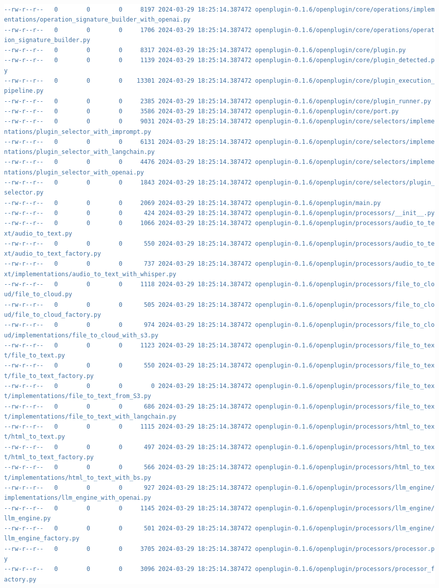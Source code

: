 ```diff
--rw-r--r--   0        0        0     8197 2024-03-29 18:25:14.387472 openplugin-0.1.6/openplugin/core/operations/implementations/operation_signature_builder_with_openai.py
--rw-r--r--   0        0        0     1706 2024-03-29 18:25:14.387472 openplugin-0.1.6/openplugin/core/operations/operation_signature_builder.py
--rw-r--r--   0        0        0     8317 2024-03-29 18:25:14.387472 openplugin-0.1.6/openplugin/core/plugin.py
--rw-r--r--   0        0        0     1139 2024-03-29 18:25:14.387472 openplugin-0.1.6/openplugin/core/plugin_detected.py
--rw-r--r--   0        0        0    13301 2024-03-29 18:25:14.387472 openplugin-0.1.6/openplugin/core/plugin_execution_pipeline.py
--rw-r--r--   0        0        0     2385 2024-03-29 18:25:14.387472 openplugin-0.1.6/openplugin/core/plugin_runner.py
--rw-r--r--   0        0        0     3586 2024-03-29 18:25:14.387472 openplugin-0.1.6/openplugin/core/port.py
--rw-r--r--   0        0        0     9031 2024-03-29 18:25:14.387472 openplugin-0.1.6/openplugin/core/selectors/implementations/plugin_selector_with_imprompt.py
--rw-r--r--   0        0        0     6131 2024-03-29 18:25:14.387472 openplugin-0.1.6/openplugin/core/selectors/implementations/plugin_selector_with_langchain.py
--rw-r--r--   0        0        0     4476 2024-03-29 18:25:14.387472 openplugin-0.1.6/openplugin/core/selectors/implementations/plugin_selector_with_openai.py
--rw-r--r--   0        0        0     1843 2024-03-29 18:25:14.387472 openplugin-0.1.6/openplugin/core/selectors/plugin_selector.py
--rw-r--r--   0        0        0     2069 2024-03-29 18:25:14.387472 openplugin-0.1.6/openplugin/main.py
--rw-r--r--   0        0        0      424 2024-03-29 18:25:14.387472 openplugin-0.1.6/openplugin/processors/__init__.py
--rw-r--r--   0        0        0     1066 2024-03-29 18:25:14.387472 openplugin-0.1.6/openplugin/processors/audio_to_text/audio_to_text.py
--rw-r--r--   0        0        0      550 2024-03-29 18:25:14.387472 openplugin-0.1.6/openplugin/processors/audio_to_text/audio_to_text_factory.py
--rw-r--r--   0        0        0      737 2024-03-29 18:25:14.387472 openplugin-0.1.6/openplugin/processors/audio_to_text/implementations/audio_to_text_with_whisper.py
--rw-r--r--   0        0        0     1118 2024-03-29 18:25:14.387472 openplugin-0.1.6/openplugin/processors/file_to_cloud/file_to_cloud.py
--rw-r--r--   0        0        0      505 2024-03-29 18:25:14.387472 openplugin-0.1.6/openplugin/processors/file_to_cloud/file_to_cloud_factory.py
--rw-r--r--   0        0        0      974 2024-03-29 18:25:14.387472 openplugin-0.1.6/openplugin/processors/file_to_cloud/implementations/file_to_cloud_with_s3.py
--rw-r--r--   0        0        0     1123 2024-03-29 18:25:14.387472 openplugin-0.1.6/openplugin/processors/file_to_text/file_to_text.py
--rw-r--r--   0        0        0      550 2024-03-29 18:25:14.387472 openplugin-0.1.6/openplugin/processors/file_to_text/file_to_text_factory.py
--rw-r--r--   0        0        0        0 2024-03-29 18:25:14.387472 openplugin-0.1.6/openplugin/processors/file_to_text/implementations/file_to_text_from_S3.py
--rw-r--r--   0        0        0      686 2024-03-29 18:25:14.387472 openplugin-0.1.6/openplugin/processors/file_to_text/implementations/file_to_text_with_langchain.py
--rw-r--r--   0        0        0     1115 2024-03-29 18:25:14.387472 openplugin-0.1.6/openplugin/processors/html_to_text/html_to_text.py
--rw-r--r--   0        0        0      497 2024-03-29 18:25:14.387472 openplugin-0.1.6/openplugin/processors/html_to_text/html_to_text_factory.py
--rw-r--r--   0        0        0      566 2024-03-29 18:25:14.387472 openplugin-0.1.6/openplugin/processors/html_to_text/implementations/html_to_text_with_bs.py
--rw-r--r--   0        0        0      927 2024-03-29 18:25:14.387472 openplugin-0.1.6/openplugin/processors/llm_engine/implementations/llm_engine_with_openai.py
--rw-r--r--   0        0        0     1145 2024-03-29 18:25:14.387472 openplugin-0.1.6/openplugin/processors/llm_engine/llm_engine.py
--rw-r--r--   0        0        0      501 2024-03-29 18:25:14.387472 openplugin-0.1.6/openplugin/processors/llm_engine/llm_engine_factory.py
--rw-r--r--   0        0        0     3705 2024-03-29 18:25:14.387472 openplugin-0.1.6/openplugin/processors/processor.py
--rw-r--r--   0        0        0     3096 2024-03-29 18:25:14.387472 openplugin-0.1.6/openplugin/processors/processor_factory.py
```